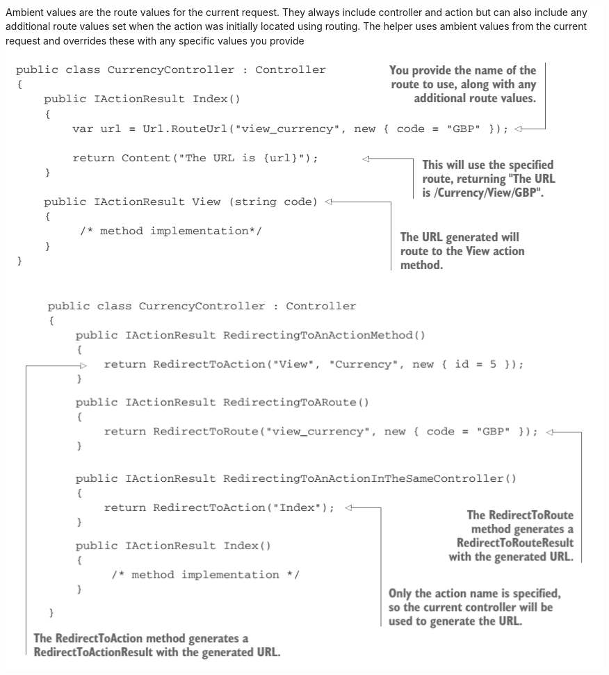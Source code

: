 
Ambient values are the route values for the current request. They always include controller and action but can also include any additional route values set when the action was initially located using routing. The helper uses ambient values from the current request and overrides these with any specific values you provide


![anh](aspcore-47.png)

![anh](aspcore-48.png)
